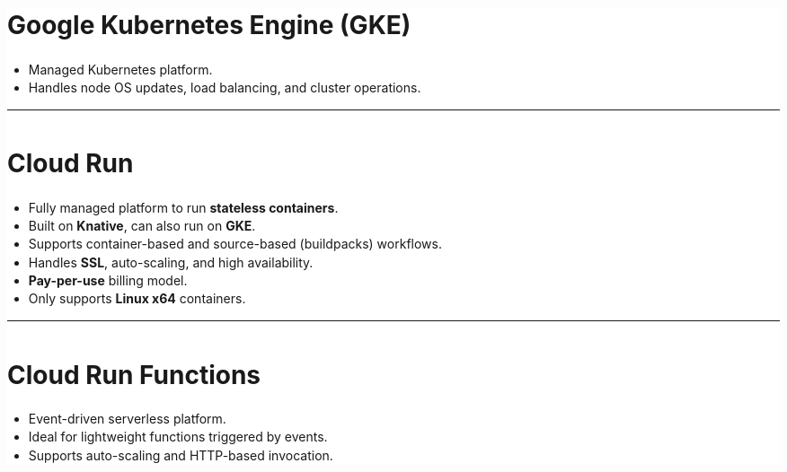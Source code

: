 # Google Kubernetes Engine (GKE)

- Managed Kubernetes platform.
- Handles node OS updates, load balancing, and cluster operations.

---

# Cloud Run

- Fully managed platform to run **stateless containers**.
- Built on **Knative**, can also run on **GKE**.
- Supports container-based and source-based (buildpacks) workflows.
- Handles **SSL**, auto-scaling, and high availability.
- **Pay-per-use** billing model.
- Only supports **Linux x64** containers.

---

# Cloud Run Functions

- Event-driven serverless platform.
- Ideal for lightweight functions triggered by events.
- Supports auto-scaling and HTTP-based invocation.
